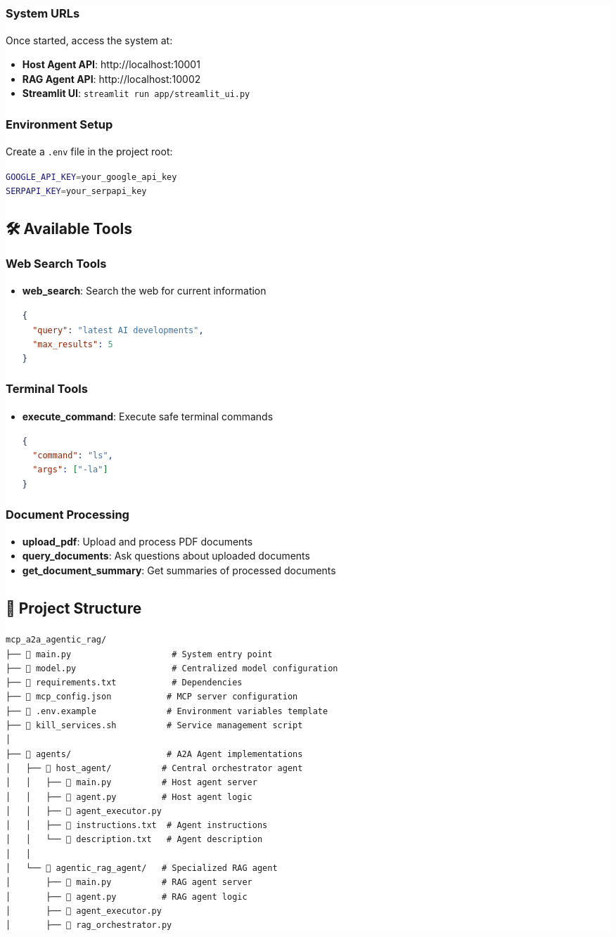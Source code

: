 ### System URLs
Once started, access the system at:
- **Host Agent API**: http://localhost:10001
- **RAG Agent API**: http://localhost:10002  
- **Streamlit UI**: `streamlit run app/streamlit_ui.py`

### Environment Setup
Create a `.env` file in the project root:
```bash
GOOGLE_API_KEY=your_google_api_key
SERPAPI_KEY=your_serpapi_key
```

## 🛠️ Available Tools

### Web Search Tools
- **web_search**: Search the web for current information
  ```json
  {
    "query": "latest AI developments",
    "max_results": 5
  }
  ```

### Terminal Tools
- **execute_command**: Execute safe terminal commands
  ```json
  {
    "command": "ls",
    "args": ["-la"]
  }
  ```

### Document Processing
- **upload_pdf**: Upload and process PDF documents
- **query_documents**: Ask questions about uploaded documents
- **get_document_summary**: Get summaries of processed documents

## 📁 Project Structure

```
mcp_a2a_agentic_rag/
├── 📄 main.py                    # System entry point
├── 📄 model.py                   # Centralized model configuration
├── 📄 requirements.txt           # Dependencies
├── 📄 mcp_config.json           # MCP server configuration
├── 📄 .env.example              # Environment variables template
├── 📄 kill_services.sh          # Service management script
│
├── 📁 agents/                   # A2A Agent implementations
│   ├── 📁 host_agent/          # Central orchestrator agent
│   │   ├── 📄 main.py          # Host agent server
│   │   ├── 📄 agent.py         # Host agent logic
│   │   ├── 📄 agent_executor.py
│   │   ├── 📄 instructions.txt  # Agent instructions
│   │   └── 📄 description.txt   # Agent description
│   │
│   └── 📁 agentic_rag_agent/   # Specialized RAG agent
│       ├── 📄 main.py          # RAG agent server
│       ├── 📄 agent.py         # RAG agent logic
│       ├── 📄 agent_executor.py
│       ├── 📄 rag_orchestrator.py
```